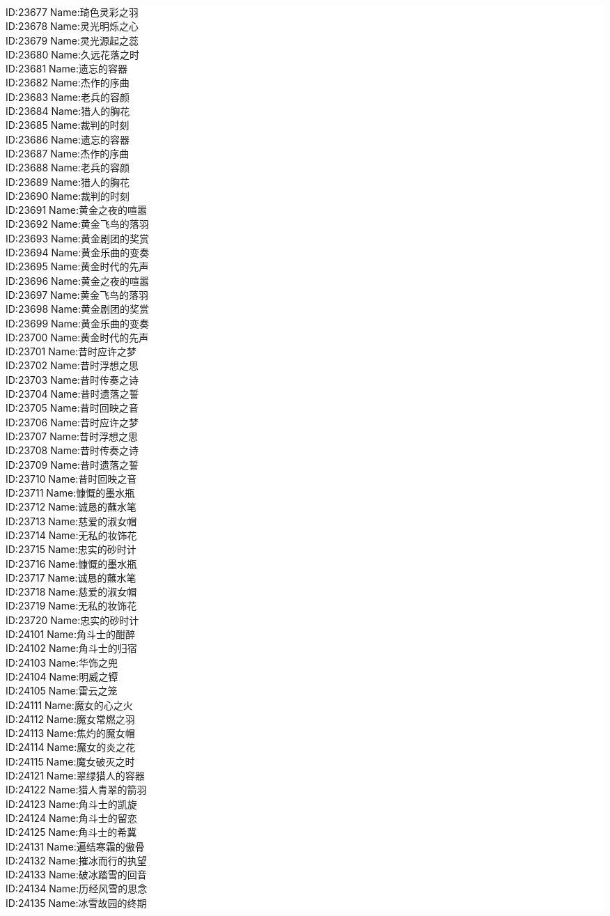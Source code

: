ID:23677 Name:琦色灵彩之羽<br>
ID:23678 Name:灵光明烁之心<br>
ID:23679 Name:灵光源起之蕊<br>
ID:23680 Name:久远花落之时<br>
ID:23681 Name:遗忘的容器<br>
ID:23682 Name:杰作的序曲<br>
ID:23683 Name:老兵的容颜<br>
ID:23684 Name:猎人的胸花<br>
ID:23685 Name:裁判的时刻<br>
ID:23686 Name:遗忘的容器<br>
ID:23687 Name:杰作的序曲<br>
ID:23688 Name:老兵的容颜<br>
ID:23689 Name:猎人的胸花<br>
ID:23690 Name:裁判的时刻<br>
ID:23691 Name:黄金之夜的喧嚣<br>
ID:23692 Name:黄金飞鸟的落羽<br>
ID:23693 Name:黄金剧团的奖赏<br>
ID:23694 Name:黄金乐曲的变奏<br>
ID:23695 Name:黄金时代的先声<br>
ID:23696 Name:黄金之夜的喧嚣<br>
ID:23697 Name:黄金飞鸟的落羽<br>
ID:23698 Name:黄金剧团的奖赏<br>
ID:23699 Name:黄金乐曲的变奏<br>
ID:23700 Name:黄金时代的先声<br>
ID:23701 Name:昔时应许之梦<br>
ID:23702 Name:昔时浮想之思<br>
ID:23703 Name:昔时传奏之诗<br>
ID:23704 Name:昔时遗落之誓<br>
ID:23705 Name:昔时回映之音<br>
ID:23706 Name:昔时应许之梦<br>
ID:23707 Name:昔时浮想之思<br>
ID:23708 Name:昔时传奏之诗<br>
ID:23709 Name:昔时遗落之誓<br>
ID:23710 Name:昔时回映之音<br>
ID:23711 Name:慷慨的墨水瓶<br>
ID:23712 Name:诚恳的蘸水笔<br>
ID:23713 Name:慈爱的淑女帽<br>
ID:23714 Name:无私的妆饰花<br>
ID:23715 Name:忠实的砂时计<br>
ID:23716 Name:慷慨的墨水瓶<br>
ID:23717 Name:诚恳的蘸水笔<br>
ID:23718 Name:慈爱的淑女帽<br>
ID:23719 Name:无私的妆饰花<br>
ID:23720 Name:忠实的砂时计<br>
ID:24101 Name:角斗士的酣醉<br>
ID:24102 Name:角斗士的归宿<br>
ID:24103 Name:华饰之兜<br>
ID:24104 Name:明威之镡<br>
ID:24105 Name:雷云之笼<br>
ID:24111 Name:魔女的心之火<br>
ID:24112 Name:魔女常燃之羽<br>
ID:24113 Name:焦灼的魔女帽<br>
ID:24114 Name:魔女的炎之花<br>
ID:24115 Name:魔女破灭之时<br>
ID:24121 Name:翠绿猎人的容器<br>
ID:24122 Name:猎人青翠的箭羽<br>
ID:24123 Name:角斗士的凯旋<br>
ID:24124 Name:角斗士的留恋<br>
ID:24125 Name:角斗士的希冀<br>
ID:24131 Name:遍结寒霜的傲骨<br>
ID:24132 Name:摧冰而行的执望<br>
ID:24133 Name:破冰踏雪的回音<br>
ID:24134 Name:历经风雪的思念<br>
ID:24135 Name:冰雪故园的终期<br>